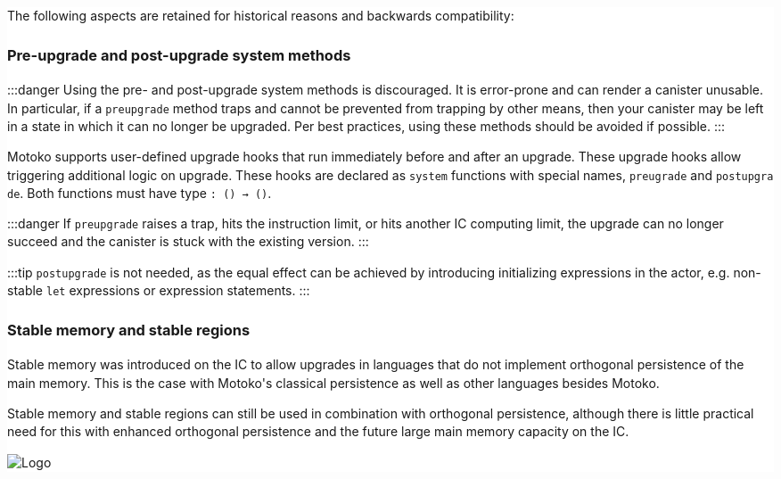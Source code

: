 The following aspects are retained for historical reasons and backwards compatibility:

### Pre-upgrade and post-upgrade system methods

:::danger
Using the pre- and post-upgrade system methods is discouraged. It is error-prone and can render a canister unusable. In particular, if a `preupgrade` method traps and cannot be prevented from trapping by other means, then your canister may be left in a state in which it can no longer be upgraded.  Per best practices, using these methods should be avoided if possible.
:::

Motoko supports user-defined upgrade hooks that run immediately before and after an upgrade. These upgrade hooks allow triggering additional logic on upgrade. 
These hooks are declared as `system` functions with special names, `preugrade` and `postupgrade`. Both functions must have type `: () → ()`.

:::danger
If `preupgrade` raises a trap, hits the instruction limit, or hits another IC computing limit, the upgrade can no longer succeed and the canister is stuck with the existing version.
:::

:::tip
`postupgrade` is not needed, as the equal effect can be achieved by introducing initializing expressions in the actor, e.g. non-stable `let` expressions or expression statements.
:::

### Stable memory and stable regions

Stable memory was introduced on the IC to allow upgrades in languages that do not implement orthogonal persistence of the main memory. This is the case with Motoko's classical persistence as well as other languages besides Motoko.

Stable memory and stable regions can still be used in combination with orthogonal persistence, although there is little practical need for this with enhanced orthogonal persistence and the future large main memory capacity on the IC.

<img src="https://github.com/user-attachments/assets/844ca364-4d71-42b3-aaec-4a6c3509ee2e" alt="Logo" width="150" height="150" />

